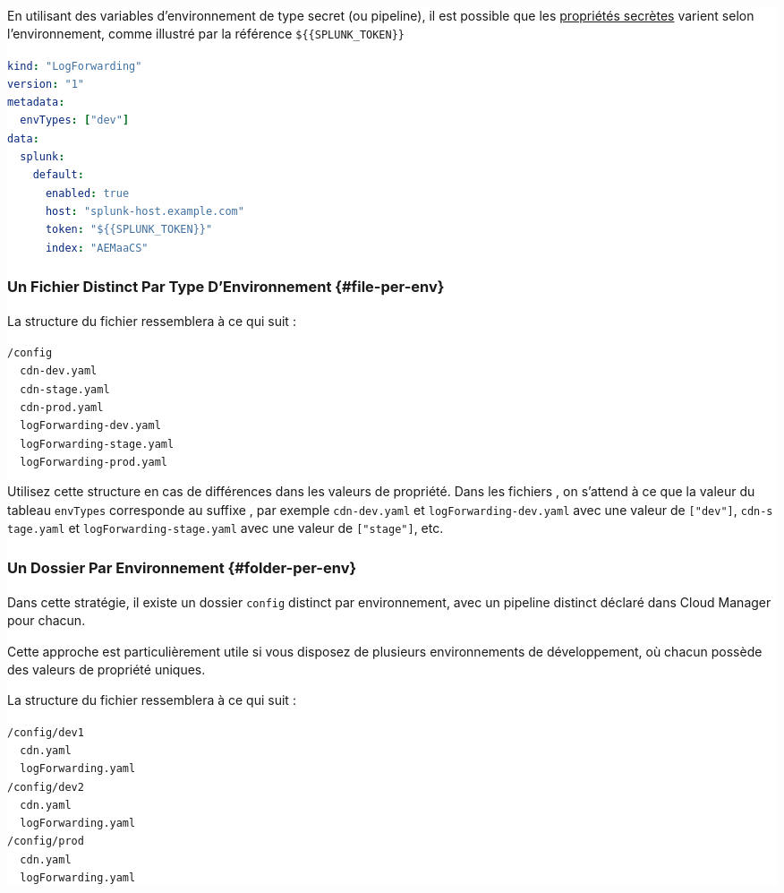 En utilisant des variables d’environnement de type secret (ou pipeline), il est possible que les [propriétés secrètes](#secret-env-vars) varient selon l’environnement, comme illustré par la référence `${{SPLUNK_TOKEN}}`

```yaml
kind: "LogForwarding"
version: "1"
metadata:
  envTypes: ["dev"]
data:
  splunk:
    default:
      enabled: true
      host: "splunk-host.example.com"
      token: "${{SPLUNK_TOKEN}}"
      index: "AEMaaCS"
```

### Un Fichier Distinct Par Type D’Environnement {#file-per-env}

La structure du fichier ressemblera à ce qui suit :

```text
/config
  cdn-dev.yaml
  cdn-stage.yaml
  cdn-prod.yaml
  logForwarding-dev.yaml
  logForwarding-stage.yaml
  logForwarding-prod.yaml
```

Utilisez cette structure en cas de différences dans les valeurs de propriété. Dans les fichiers , on s’attend à ce que la valeur du tableau `envTypes` corresponde au suffixe , par exemple
`cdn-dev.yaml` et `logForwarding-dev.yaml` avec une valeur de `["dev"]`, `cdn-stage.yaml` et `logForwarding-stage.yaml` avec une valeur de `["stage"]`, etc.

### Un Dossier Par Environnement {#folder-per-env}

Dans cette stratégie, il existe un dossier `config` distinct par environnement, avec un pipeline distinct déclaré dans Cloud Manager pour chacun.

Cette approche est particulièrement utile si vous disposez de plusieurs environnements de développement, où chacun possède des valeurs de propriété uniques.

La structure du fichier ressemblera à ce qui suit :

```text
/config/dev1
  cdn.yaml
  logForwarding.yaml
/config/dev2
  cdn.yaml
  logForwarding.yaml
/config/prod  
  cdn.yaml
  logForwarding.yaml
```
